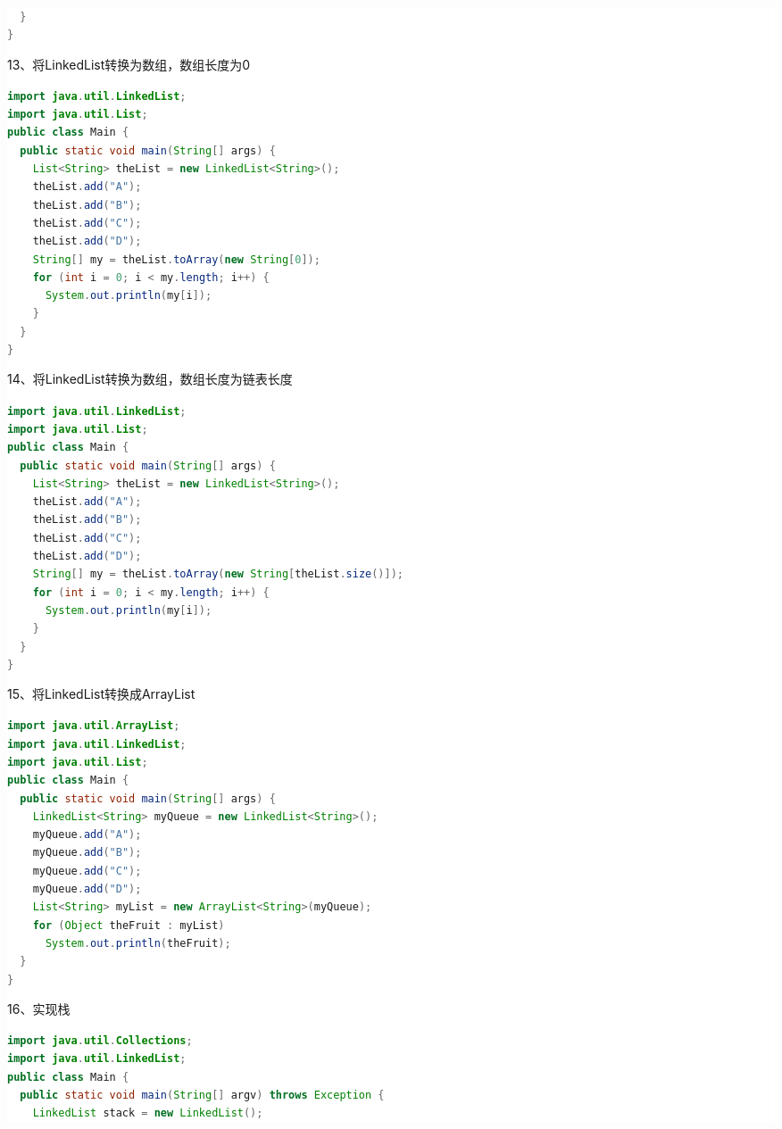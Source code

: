 ``` java
  }  
}  
``` 
13、将LinkedList转换为数组，数组长度为0
``` java
import java.util.LinkedList;  
import java.util.List;  
public class Main {  
  public static void main(String[] args) {  
    List<String> theList = new LinkedList<String>();  
    theList.add("A");  
    theList.add("B");  
    theList.add("C");  
    theList.add("D");  
    String[] my = theList.toArray(new String[0]);  
    for (int i = 0; i < my.length; i++) {  
      System.out.println(my[i]);  
    }  
  }  
}  
``` 
14、将LinkedList转换为数组，数组长度为链表长度
``` java
import java.util.LinkedList;  
import java.util.List;  
public class Main {  
  public static void main(String[] args) {  
    List<String> theList = new LinkedList<String>();  
    theList.add("A");  
    theList.add("B");  
    theList.add("C");  
    theList.add("D");  
    String[] my = theList.toArray(new String[theList.size()]);  
    for (int i = 0; i < my.length; i++) {  
      System.out.println(my[i]);  
    }  
  }  
}  
``` 
15、将LinkedList转换成ArrayList
``` java
import java.util.ArrayList;  
import java.util.LinkedList;  
import java.util.List;  
public class Main {  
  public static void main(String[] args) {  
    LinkedList<String> myQueue = new LinkedList<String>();  
    myQueue.add("A");  
    myQueue.add("B");  
    myQueue.add("C");  
    myQueue.add("D");  
    List<String> myList = new ArrayList<String>(myQueue);  
    for (Object theFruit : myList)  
      System.out.println(theFruit);  
  }  
}  
``` 
16、实现栈
``` java
import java.util.Collections;  
import java.util.LinkedList;  
public class Main {  
  public static void main(String[] argv) throws Exception {  
    LinkedList stack = new LinkedList();  
```